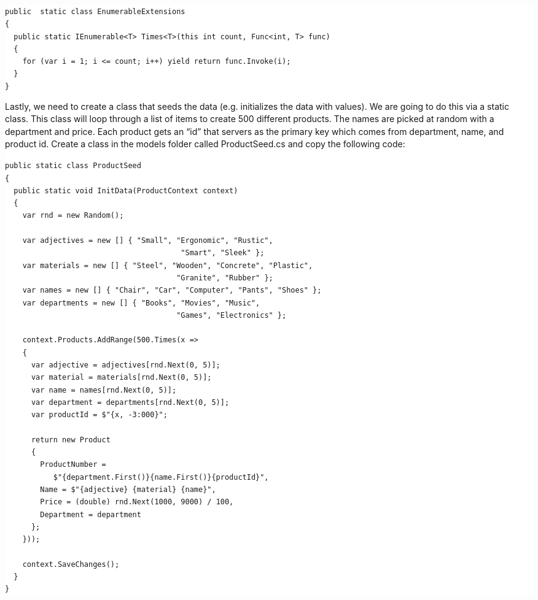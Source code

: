 ```
public  static class EnumerableExtensions
{
  public static IEnumerable<T> Times<T>(this int count, Func<int, T> func)
  {
    for (var i = 1; i <= count; i++) yield return func.Invoke(i);
  }
}
```

Lastly, we need to create a class that seeds the data (e.g. initializes the data with values). We are going to do this via a static class. This class will loop through a list of items to create 500 different products. The names are picked at random with a department and price. Each product gets an “id” that servers as the primary key which comes from department, name, and product id. Create a class in the models folder called ProductSeed.cs and copy the following code:

```
public static class ProductSeed
{
  public static void InitData(ProductContext context)
  {
    var rnd = new Random();
 
    var adjectives = new [] { "Small", "Ergonomic", "Rustic", 
                                        "Smart", "Sleek" };
    var materials = new [] { "Steel", "Wooden", "Concrete", "Plastic",
                                       "Granite", "Rubber" };
    var names = new [] { "Chair", "Car", "Computer", "Pants", "Shoes" };
    var departments = new [] { "Books", "Movies", "Music", 
                                       "Games", "Electronics" };
 
    context.Products.AddRange(500.Times(x =>
    {
      var adjective = adjectives[rnd.Next(0, 5)];
      var material = materials[rnd.Next(0, 5)];
      var name = names[rnd.Next(0, 5)];
      var department = departments[rnd.Next(0, 5)];
      var productId = $"{x, -3:000}";
 
      return new Product
      {
        ProductNumber = 
           $"{department.First()}{name.First()}{productId}",
        Name = $"{adjective} {material} {name}",
        Price = (double) rnd.Next(1000, 9000) / 100,
        Department = department
      };
    }));
 
    context.SaveChanges();
  }
}
```
